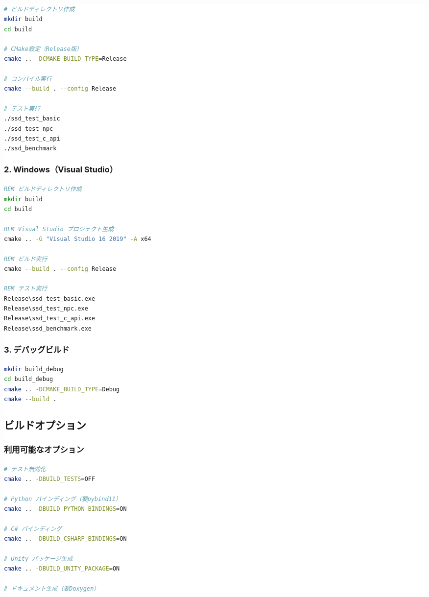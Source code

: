 ```bash
# ビルドディレクトリ作成
mkdir build
cd build

# CMake設定（Release版）
cmake .. -DCMAKE_BUILD_TYPE=Release

# コンパイル実行
cmake --build . --config Release

# テスト実行
./ssd_test_basic
./ssd_test_npc
./ssd_test_c_api
./ssd_benchmark
```

### 2. Windows（Visual Studio）

```cmd
REM ビルドディレクトリ作成
mkdir build
cd build

REM Visual Studio プロジェクト生成
cmake .. -G "Visual Studio 16 2019" -A x64

REM ビルド実行
cmake --build . --config Release

REM テスト実行
Release\ssd_test_basic.exe
Release\ssd_test_npc.exe
Release\ssd_test_c_api.exe
Release\ssd_benchmark.exe
```

### 3. デバッグビルド

```bash
mkdir build_debug
cd build_debug
cmake .. -DCMAKE_BUILD_TYPE=Debug
cmake --build .
```

## ビルドオプション

### 利用可能なオプション

```bash
# テスト無効化
cmake .. -DBUILD_TESTS=OFF

# Python バインディング（要pybind11）
cmake .. -DBUILD_PYTHON_BINDINGS=ON

# C# バインディング
cmake .. -DBUILD_CSHARP_BINDINGS=ON

# Unity パッケージ生成
cmake .. -DBUILD_UNITY_PACKAGE=ON

# ドキュメント生成（要Doxygen）
```